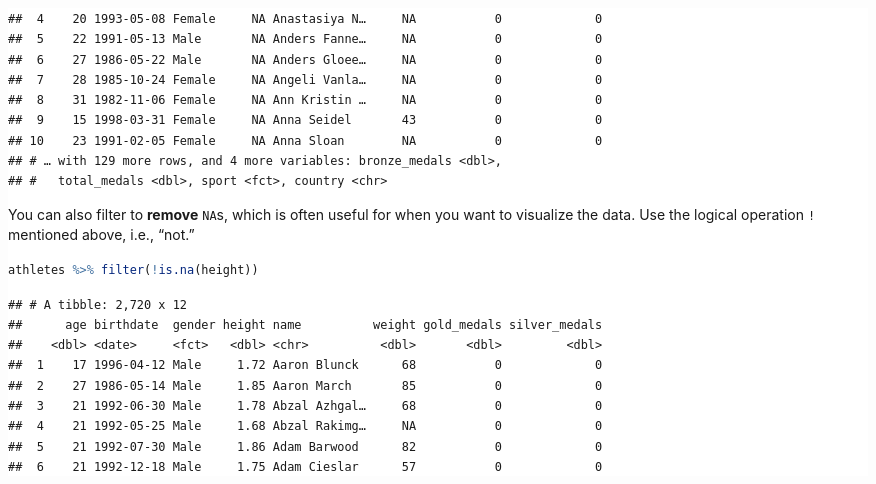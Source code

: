     ##  4    20 1993-05-08 Female     NA Anastasiya N…     NA           0             0
    ##  5    22 1991-05-13 Male       NA Anders Fanne…     NA           0             0
    ##  6    27 1986-05-22 Male       NA Anders Gloee…     NA           0             0
    ##  7    28 1985-10-24 Female     NA Angeli Vanla…     NA           0             0
    ##  8    31 1982-11-06 Female     NA Ann Kristin …     NA           0             0
    ##  9    15 1998-03-31 Female     NA Anna Seidel       43           0             0
    ## 10    23 1991-02-05 Female     NA Anna Sloan        NA           0             0
    ## # … with 129 more rows, and 4 more variables: bronze_medals <dbl>,
    ## #   total_medals <dbl>, sport <fct>, country <chr>

You can also filter to **remove** `NA`s, which is often useful for when
you want to visualize the data. Use the logical operation `!` mentioned
above, i.e., “not.”

``` r
athletes %>% filter(!is.na(height))
```

    ## # A tibble: 2,720 x 12
    ##      age birthdate  gender height name          weight gold_medals silver_medals
    ##    <dbl> <date>     <fct>   <dbl> <chr>          <dbl>       <dbl>         <dbl>
    ##  1    17 1996-04-12 Male     1.72 Aaron Blunck      68           0             0
    ##  2    27 1986-05-14 Male     1.85 Aaron March       85           0             0
    ##  3    21 1992-06-30 Male     1.78 Abzal Azhgal…     68           0             0
    ##  4    21 1992-05-25 Male     1.68 Abzal Rakimg…     NA           0             0
    ##  5    21 1992-07-30 Male     1.86 Adam Barwood      82           0             0
    ##  6    21 1992-12-18 Male     1.75 Adam Cieslar      57           0             0